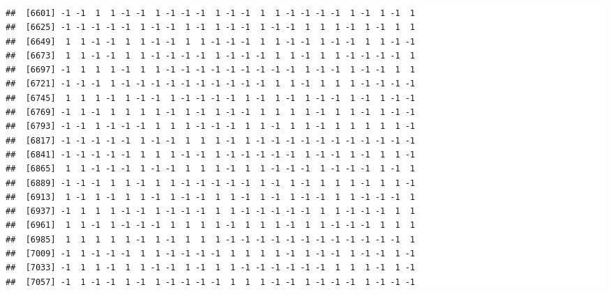     ##  [6601] -1 -1  1  1 -1 -1  1 -1 -1 -1  1 -1 -1  1  1 -1 -1 -1 -1  1 -1  1 -1  1
    ##  [6625] -1 -1 -1 -1 -1  1 -1 -1  1 -1  1 -1 -1  1 -1 -1  1  1  1 -1  1 -1  1  1
    ##  [6649]  1  1 -1 -1  1  1 -1 -1  1  1 -1 -1 -1  1  1 -1 -1  1 -1 -1  1  1 -1 -1
    ##  [6673]  1  1 -1 -1  1  1 -1 -1 -1 -1  1 -1 -1 -1  1  1 -1  1  1 -1 -1 -1 -1  1
    ##  [6697] -1  1  1  1 -1  1  1 -1 -1 -1 -1 -1 -1 -1 -1 -1  1 -1 -1  1 -1 -1  1  1
    ##  [6721] -1 -1 -1  1 -1 -1 -1 -1 -1 -1 -1 -1 -1 -1  1  1 -1  1  1  1 -1 -1 -1 -1
    ##  [6745]  1  1  1 -1  1 -1 -1  1 -1 -1 -1 -1  1 -1  1 -1  1 -1 -1  1 -1  1 -1 -1
    ##  [6769] -1  1 -1  1  1  1  1 -1  1 -1  1 -1 -1  1  1  1  1 -1  1  1 -1  1 -1 -1
    ##  [6793] -1 -1  1 -1 -1 -1  1  1  1 -1 -1 -1  1  1 -1  1  1 -1  1  1  1  1  1 -1
    ##  [6817] -1 -1 -1 -1 -1  1 -1 -1  1  1  1 -1  1 -1 -1 -1 -1 -1 -1 -1 -1 -1 -1 -1
    ##  [6841] -1 -1 -1 -1 -1  1  1  1 -1 -1  1 -1 -1 -1 -1 -1  1 -1 -1  1 -1  1  1 -1
    ##  [6865]  1  1 -1 -1 -1  1 -1 -1  1  1  1 -1  1  1 -1 -1 -1  1 -1 -1 -1  1 -1  1
    ##  [6889] -1 -1 -1  1  1 -1  1  1 -1 -1 -1 -1 -1  1 -1  1 -1  1  1  1 -1  1  1 -1
    ##  [6913]  1 -1  1 -1  1  1 -1  1 -1 -1  1  1 -1  1 -1  1 -1 -1  1  1 -1 -1 -1  1
    ##  [6937] -1  1  1  1 -1 -1  1 -1 -1 -1  1  1 -1 -1 -1 -1 -1  1  1 -1 -1 -1  1  1
    ##  [6961]  1  1 -1  1 -1 -1 -1  1  1  1  1 -1  1  1  1 -1  1  1 -1 -1 -1  1  1  1
    ##  [6985]  1  1  1  1  1 -1  1 -1  1  1  1 -1 -1 -1 -1 -1 -1 -1 -1 -1 -1 -1 -1  1
    ##  [7009] -1  1 -1 -1 -1  1  1 -1 -1 -1 -1  1  1  1  1 -1  1 -1 -1  1 -1 -1  1 -1
    ##  [7033] -1  1  1 -1  1  1 -1 -1  1 -1  1  1 -1 -1 -1 -1 -1 -1  1  1  1 -1  1 -1
    ##  [7057] -1  1 -1 -1  1 -1  1 -1 -1 -1 -1  1  1  1 -1 -1  1 -1 -1 -1  1 -1 -1 -1